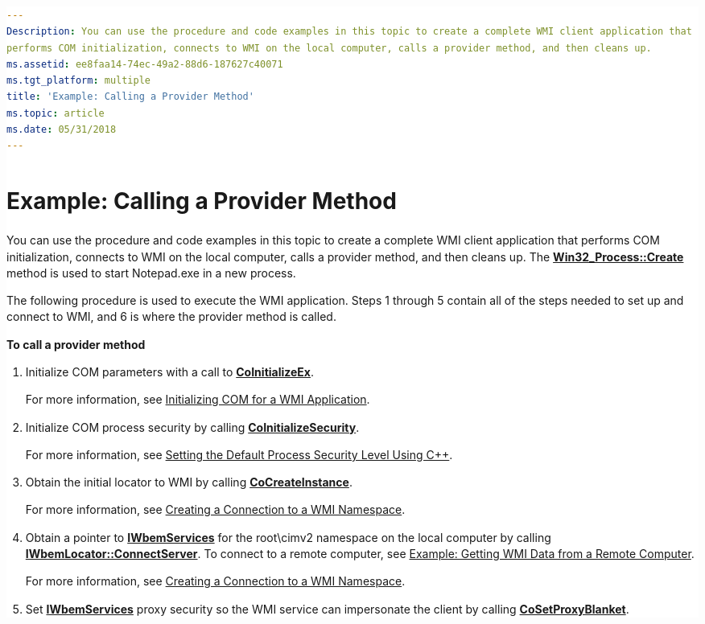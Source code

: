 ```yaml
---
Description: You can use the procedure and code examples in this topic to create a complete WMI client application that performs COM initialization, connects to WMI on the local computer, calls a provider method, and then cleans up.
ms.assetid: ee8faa14-74ec-49a2-88d6-187627c40071
ms.tgt_platform: multiple
title: 'Example: Calling a Provider Method'
ms.topic: article
ms.date: 05/31/2018
---
```


# Example: Calling a Provider Method

You can use the procedure and code examples in this topic to create a complete WMI client application that performs COM initialization, connects to WMI on the local computer, calls a provider method, and then cleans up. The [**Win32\_Process::Create**](https://docs.microsoft.com/windows/desktop/CIMWin32Prov/create-method-in-class-win32-process) method is used to start Notepad.exe in a new process.

The following procedure is used to execute the WMI application. Steps 1 through 5 contain all of the steps needed to set up and connect to WMI, and 6 is where the provider method is called.

**To call a provider method**

1.  Initialize COM parameters with a call to [**CoInitializeEx**](https://msdn.microsoft.com/library/ms695279(v=VS.85).aspx).

    For more information, see [Initializing COM for a WMI Application](initializing-com-for-a-wmi-application.md).

2.  Initialize COM process security by calling [**CoInitializeSecurity**](https://msdn.microsoft.com/library/ms693736(v=VS.85).aspx).

    For more information, see [Setting the Default Process Security Level Using C++](setting-the-default-process-security-level-using-c-.md).

3.  Obtain the initial locator to WMI by calling [**CoCreateInstance**](https://msdn.microsoft.com/library/ms686615(v=VS.85).aspx).

    For more information, see [Creating a Connection to a WMI Namespace](creating-a-connection-to-a-wmi-namespace.md).

4.  Obtain a pointer to [**IWbemServices**](/windows/desktop/api/WbemCli/nn-wbemcli-iwbemservices) for the root\\cimv2 namespace on the local computer by calling [**IWbemLocator::ConnectServer**](/windows/desktop/api/Wbemcli/nf-wbemcli-iwbemlocator-connectserver). To connect to a remote computer, see [Example: Getting WMI Data from a Remote Computer](example--getting-wmi-data-from-a-remote-computer.md).

    For more information, see [Creating a Connection to a WMI Namespace](creating-a-connection-to-a-wmi-namespace.md).

5.  Set [**IWbemServices**](/windows/desktop/api/WbemCli/nn-wbemcli-iwbemservices) proxy security so the WMI service can impersonate the client by calling [**CoSetProxyBlanket**](https://msdn.microsoft.com/library/ms692692(v=VS.85).aspx).
